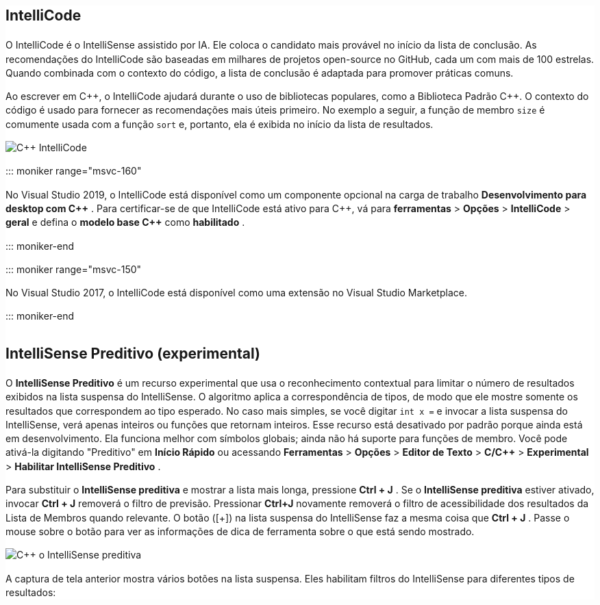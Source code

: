 ## <a name="intellicode"></a>IntelliCode

O IntelliCode é o IntelliSense assistido por IA. Ele coloca o candidato mais provável no início da lista de conclusão. As recomendações do IntelliCode são baseadas em milhares de projetos open-source no GitHub, cada um com mais de 100 estrelas. Quando combinada com o contexto do código, a lista de conclusão é adaptada para promover práticas comuns.

Ao escrever em C++, o IntelliCode ajudará durante o uso de bibliotecas populares, como a Biblioteca Padrão C++. O contexto do código é usado para fornecer as recomendações mais úteis primeiro. No exemplo a seguir, a função de membro `size` é comumente usada com a função `sort` e, portanto, ela é exibida no início da lista de resultados.

![C&#43;&#43; IntelliCode](../ide/media/intellicode-cpp.png "C++ IntelliCode")

::: moniker range="msvc-160"

No Visual Studio 2019, o IntelliCode está disponível como um componente opcional na carga de trabalho **Desenvolvimento para desktop com C++** . Para certificar-se de que IntelliCode está ativo para C++, vá para **ferramentas**  >  **Opções**  >  **IntelliCode**  >  **geral** e defina o **modelo base C++** como **habilitado** .

::: moniker-end

::: moniker range="msvc-150"

No Visual Studio 2017, o IntelliCode está disponível como uma extensão no Visual Studio Marketplace.

::: moniker-end

## <a name="predictive-intellisense-experimental"></a>IntelliSense Preditivo (experimental)

O **IntelliSense Preditivo** é um recurso experimental que usa o reconhecimento contextual para limitar o número de resultados exibidos na lista suspensa do IntelliSense. O algoritmo aplica a correspondência de tipos, de modo que ele mostre somente os resultados que correspondem ao tipo esperado. No caso mais simples, se você digitar `int x =` e invocar a lista suspensa do IntelliSense, verá apenas inteiros ou funções que retornam inteiros. Esse recurso está desativado por padrão porque ainda está em desenvolvimento. Ela funciona melhor com símbolos globais; ainda não há suporte para funções de membro. Você pode ativá-la digitando "Preditivo" em **Início Rápido** ou acessando **Ferramentas** > **Opções** > **Editor de Texto** > **C/C++** > **Experimental** > **Habilitar IntelliSense Preditivo** .

Para substituir o **IntelliSense preditiva** e mostrar a lista mais longa, pressione **Ctrl + J** . Se o **IntelliSense preditiva** estiver ativado, invocar **Ctrl + J** removerá o filtro de previsão. Pressionar **Ctrl+J** novamente removerá o filtro de acessibilidade dos resultados da Lista de Membros quando relevante. O botão ([+]) na lista suspensa do IntelliSense faz a mesma coisa que **Ctrl + J** . Passe o mouse sobre o botão para ver as informações de dica de ferramenta sobre o que está sendo mostrado.

![C&#43;&#43; o IntelliSense preditiva](../ide/media/predictive-intellisense-cpp.png "IntelliSense preditiva")

A captura de tela anterior mostra vários botões na lista suspensa. Eles habilitam filtros do IntelliSense para diferentes tipos de resultados:
